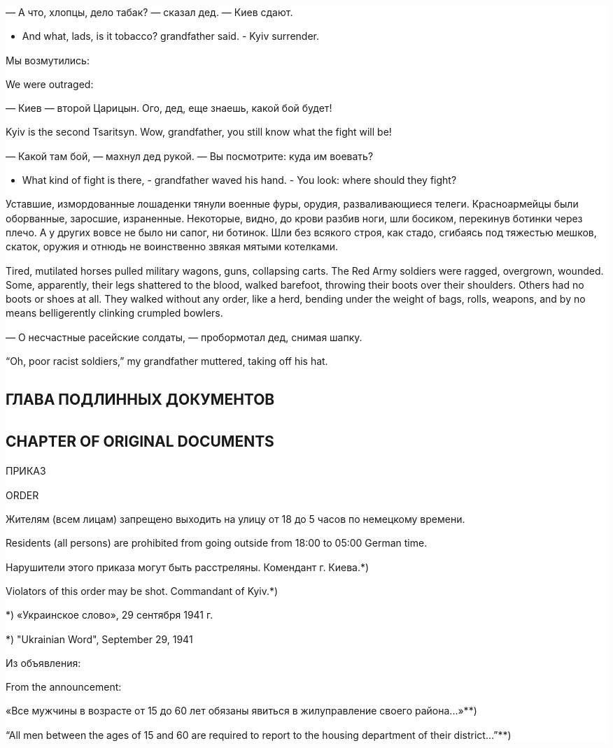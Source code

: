 — А что, хлопцы, дело табак? — сказал дед. — Киев сдают.

- And what, lads, is it tobacco? grandfather said. - Kyiv surrender.

Мы возмутились:

We were outraged:

— Киев — второй Царицын. Ого, дед, еще знаешь, какой бой будет!

Kyiv is the second Tsaritsyn. Wow, grandfather, you still know what the fight will be!

— Какой там бой, — махнул дед рукой. — Вы посмотрите: куда им воевать?

- What kind of fight is there, - grandfather waved his hand. - You look: where should they fight?

Уставшие, измордованные лошаденки тянули во­енные фуры, орудия, разваливающиеся телеги. Красноармейцы были оборванные, заросшие, изранен­ные. Некоторые, видно, до крови разбив ноги, шли босиком, перекинув ботинки через плечо. А у дру­гих вовсе не было ни сапог, ни ботинок. Шли без всякого строя, как стадо, сгибаясь под тяжестью мешков, скаток, оружия и отнюдь не воинственно звякая мятыми котелками.

Tired, mutilated horses pulled military wagons, guns, collapsing carts. The Red Army soldiers were ragged, overgrown, wounded. Some, apparently, their legs shattered to the blood, walked barefoot, throwing their boots over their shoulders. Others had no boots or shoes at all. They walked without any order, like a herd, bending under the weight of bags, rolls, weapons, and by no means belligerently clinking crumpled bowlers.

— О несчастные расейские солдаты, — пробормо­тал дед, снимая шапку.

“Oh, poor racist soldiers,” my grandfather muttered, taking off his hat.

## ГЛАВА ПОДЛИННЫХ ДОКУМЕНТОВ

## CHAPTER OF ORIGINAL DOCUMENTS

ПРИКАЗ

ORDER

Жителям (всем лицам) запрещено выходить на улицу от 18 до 5 часов по немецкому времени.

Residents (all persons) are prohibited from going outside from 18:00 to 05:00 German time.

Нарушители этого приказа могут быть расстре­ляны.               Комендант г. Киева.*)

Violators of this order may be shot. Commandant of Kyiv.*)

*) «Украинское слово», 29 сентября 1941 г.

*) &quot;Ukrainian Word&quot;, September 29, 1941

Из объявления:

From the announcement:

«Все мужчины в возрасте от 15 до 60 лет обя­заны явиться в жилуправление своего рай­она...»**)

“All men between the ages of 15 and 60 are required to report to the housing department of their district...”**)
